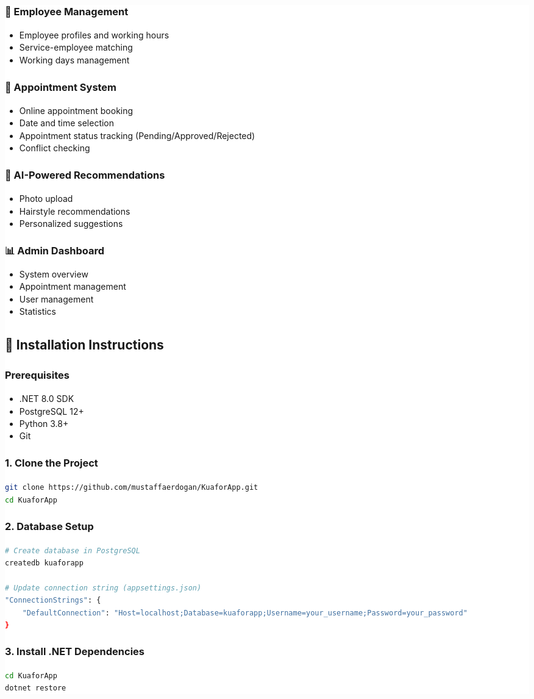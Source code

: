 ### 👥 Employee Management
- Employee profiles and working hours
- Service-employee matching
- Working days management

### 📅 Appointment System
- Online appointment booking
- Date and time selection
- Appointment status tracking (Pending/Approved/Rejected)
- Conflict checking

### 🤖 AI-Powered Recommendations
- Photo upload
- Hairstyle recommendations
- Personalized suggestions

### 📊 Admin Dashboard
- System overview
- Appointment management
- User management
- Statistics

## 🚀 Installation Instructions

### Prerequisites
- .NET 8.0 SDK
- PostgreSQL 12+
- Python 3.8+
- Git

### 1. Clone the Project
```bash
git clone https://github.com/mustaffaerdogan/KuaforApp.git
cd KuaforApp
```

### 2. Database Setup
```bash
# Create database in PostgreSQL
createdb kuaforapp

# Update connection string (appsettings.json)
"ConnectionStrings": {
    "DefaultConnection": "Host=localhost;Database=kuaforapp;Username=your_username;Password=your_password"
}
```

### 3. Install .NET Dependencies
```bash
cd KuaforApp
dotnet restore
```
